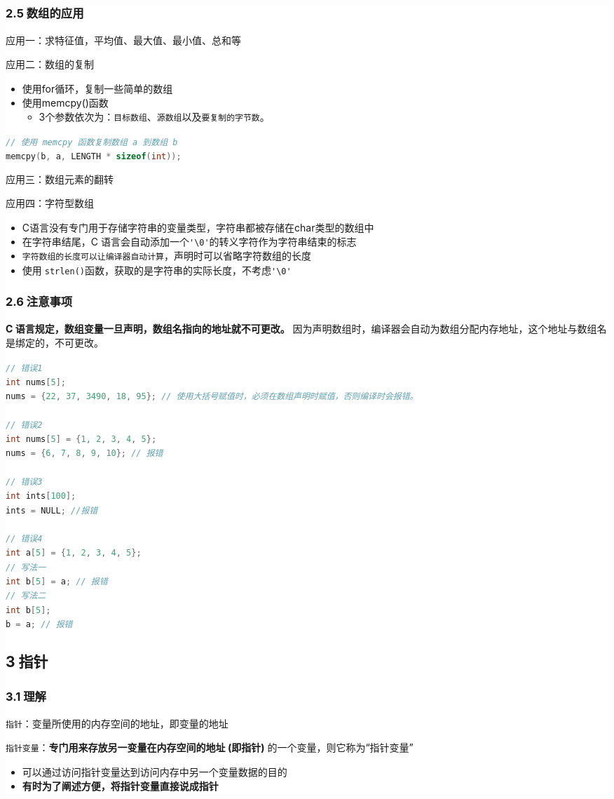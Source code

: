 ### 2.5 数组的应用

应用一：求特征值，平均值、最大值、最小值、总和等

应用二：数组的复制
- 使用for循环，复制一些简单的数组
- 使用memcpy()函数
	- 3个参数依次为：`目标数组`、`源数组`以及`要复制的字节数`。
```c
// 使用 memcpy 函数复制数组 a 到数组 b  
memcpy(b, a, LENGTH * sizeof(int));  
```

应用三：数组元素的翻转

应用四：字符型数组
- C语言没有专门用于存储字符串的变量类型，字符串都被存储在char类型的数组中
- 在字符串结尾，C 语言会自动添加一个`'\0'`的转义字符作为字符串结束的标志
- `字符数组的长度可以让编译器自动计算`，声明时可以省略字符数组的长度
- 使用 `strlen()`函数，获取的是字符串的实际长度，不考虑`'\0'`
### 2.6 注意事项

**C 语言规定，数组变量一旦声明，数组名指向的地址就不可更改。** 因为声明数组时，编译器会自动为数组分配内存地址，这个地址与数组名是绑定的，不可更改。

```c
// 错误1
int nums[5];  
nums = {22, 37, 3490, 18, 95}; // 使用大括号赋值时，必须在数组声明时赋值，否则编译时会报错。

// 错误2
int nums[5] = {1, 2, 3, 4, 5};  
nums = {6, 7, 8, 9, 10}; // 报错

// 错误3
int ints[100];  
ints = NULL; //报错

// 错误4
int a[5] = {1, 2, 3, 4, 5};  
// 写法一  
int b[5] = a; // 报错  
// 写法二  
int b[5];  
b = a; // 报错
```

## 3 指针

### 3.1 理解

`指针`：变量所使用的内存空间的地址，即变量的地址

`指针变量`：**专门用来存放另一变量在内存空间的地址 (即指针)** 的一个变量，则它称为“指针变量”
- 可以通过访问指针变量达到访问内存中另一个变量数据的目的
- **有时为了阐述方便，将指针变量直接说成指针**
